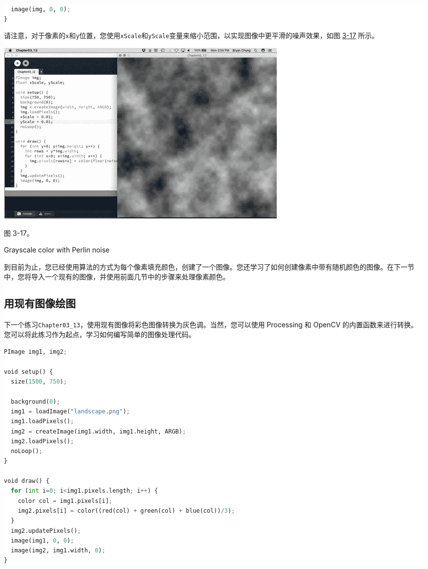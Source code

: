 ```py
  image(img, 0, 0);
}

```

请注意，对于像素的`x`和`y`位置，您使用`xScale`和`yScale`变量来缩小范围，以实现图像中更平滑的噪声效果，如图 [3-17](#Fig17) 所示。

![A436326_1_En_3_Fig17_HTML.jpg](img/A436326_1_En_3_Fig17_HTML.jpg)

图 3-17。

Grayscale color with Perlin noise

到目前为止，您已经使用算法的方式为每个像素填充颜色，创建了一个图像。您还学习了如何创建像素中带有随机颜色的图像。在下一节中，您将导入一个现有的图像，并使用前面几节中的步骤来处理像素颜色。

## 用现有图像绘图

下一个练习`Chapter03_13`，使用现有图像将彩色图像转换为灰色调。当然，您可以使用 Processing 和 OpenCV 的内置函数来进行转换。您可以将此练习作为起点，学习如何编写简单的图像处理代码。

```py
PImage img1, img2;

void setup() {
  size(1500, 750);

  background(0);
  img1 = loadImage("landscape.png");
  img1.loadPixels();
  img2 = createImage(img1.width, img1.height, ARGB);
  img2.loadPixels();
  noLoop();
}

void draw() {
  for (int i=0; i<img1.pixels.length; i++) {
    color col = img1.pixels[i];
    img2.pixels[i] = color((red(col) + green(col) + blue(col))/3);
  }
  img2.updatePixels();
  image(img1, 0, 0);
  image(img2, img1.width, 0);
}

```
